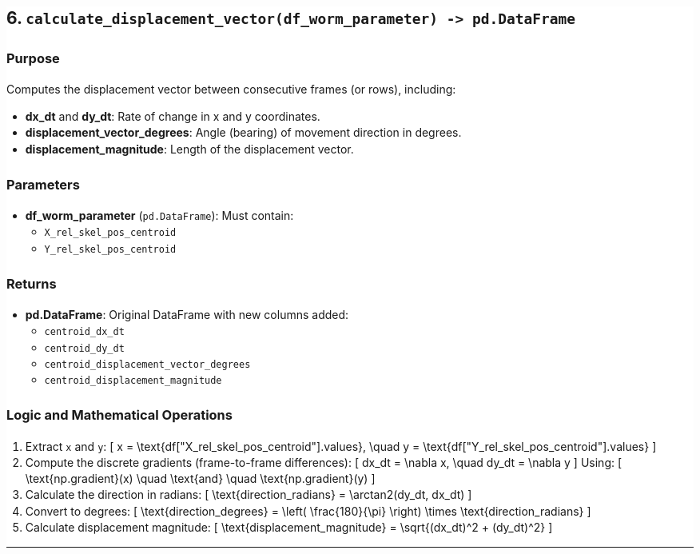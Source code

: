 ## 6. `calculate_displacement_vector(df_worm_parameter) -> pd.DataFrame`

### **Purpose**
Computes the displacement vector between consecutive frames (or rows), including:
- **dx_dt** and **dy_dt**: Rate of change in x and y coordinates.
- **displacement_vector_degrees**: Angle (bearing) of movement direction in degrees.
- **displacement_magnitude**: Length of the displacement vector.

### **Parameters**
- **df_worm_parameter** (`pd.DataFrame`): Must contain:
  - `X_rel_skel_pos_centroid`
  - `Y_rel_skel_pos_centroid`

### **Returns**
- **pd.DataFrame**: Original DataFrame with new columns added:
  - `centroid_dx_dt`
  - `centroid_dy_dt`
  - `centroid_displacement_vector_degrees`
  - `centroid_displacement_magnitude`

### **Logic and Mathematical Operations**
1. Extract `x` and `y`:
   \[
     x = \text{df["X\_rel\_skel\_pos\_centroid"].values}, \quad
     y = \text{df["Y\_rel\_skel\_pos\_centroid"].values}
   \]
2. Compute the discrete gradients (frame-to-frame differences):
   \[
     dx\_dt = \nabla x, \quad dy\_dt = \nabla y
   \]
   Using:
   \[
     \text{np.gradient}(x) \quad \text{and} \quad \text{np.gradient}(y)
   \]
3. Calculate the direction in radians:
   \[
     \text{direction\_radians} = \arctan2(dy\_dt, dx\_dt)
   \]
4. Convert to degrees:
   \[
     \text{direction\_degrees} = \left( \frac{180}{\pi} \right) \times \text{direction\_radians}
   \]
5. Calculate displacement magnitude:
   \[
     \text{displacement\_magnitude} = \sqrt{(dx\_dt)^2 + (dy\_dt)^2}
   \]

---
